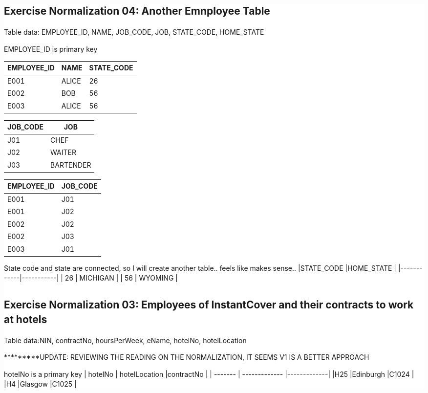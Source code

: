 
## Exercise Normalization 04: Another Emnployee Table

Table data: EMPLOYEE_ID, NAME, JOB_CODE, JOB, STATE_CODE, HOME_STATE

EMPLOYEE_ID is primary key

|EMPLOYEE_ID | NAME     |STATE_CODE | 
|------------|----------|-----------| 
| E001       | ALICE    |26         |
| E002       | BOB      |56         |
| E003       | ALICE    |56         |

|JOB_CODE    | JOB      |
|------------|----------|
| J01        | CHEF     |
| J02        | WAITER   |
| J03        |BARTENDER |

|EMPLOYEE_ID | JOB_CODE |
|------------|----------|
| E001       | J01      |
| E001       | J02      |
| E002       | J02      |
| E002       | J03      |
| E003       | J01      |


State code and state are connected, so I will create another table.. feels like makes sense.. 
|STATE_CODE  |HOME_STATE |
|------------|-----------|
| 26         | MICHIGAN  |
| 56         | WYOMING   |


## Exercise Normalization 03: Employees of InstantCover and their contracts to work at hotels 

Table data:NIN, contractNo, hoursPerWeek, eName, hotelNo, hotelLocation

*********UPDATE: REVIEWING THE READING ON THE NORMALIZATION, IT SEEMS V1 IS A BETTER APPROACH

hotelNo is a primary key
| hotelNo | hotelLocation |contractNo   | 
| ------- | ------------- |-------------|
|H25      |Edinburgh      |C1024        |
|H4       |Glasgow        |C1025        |
